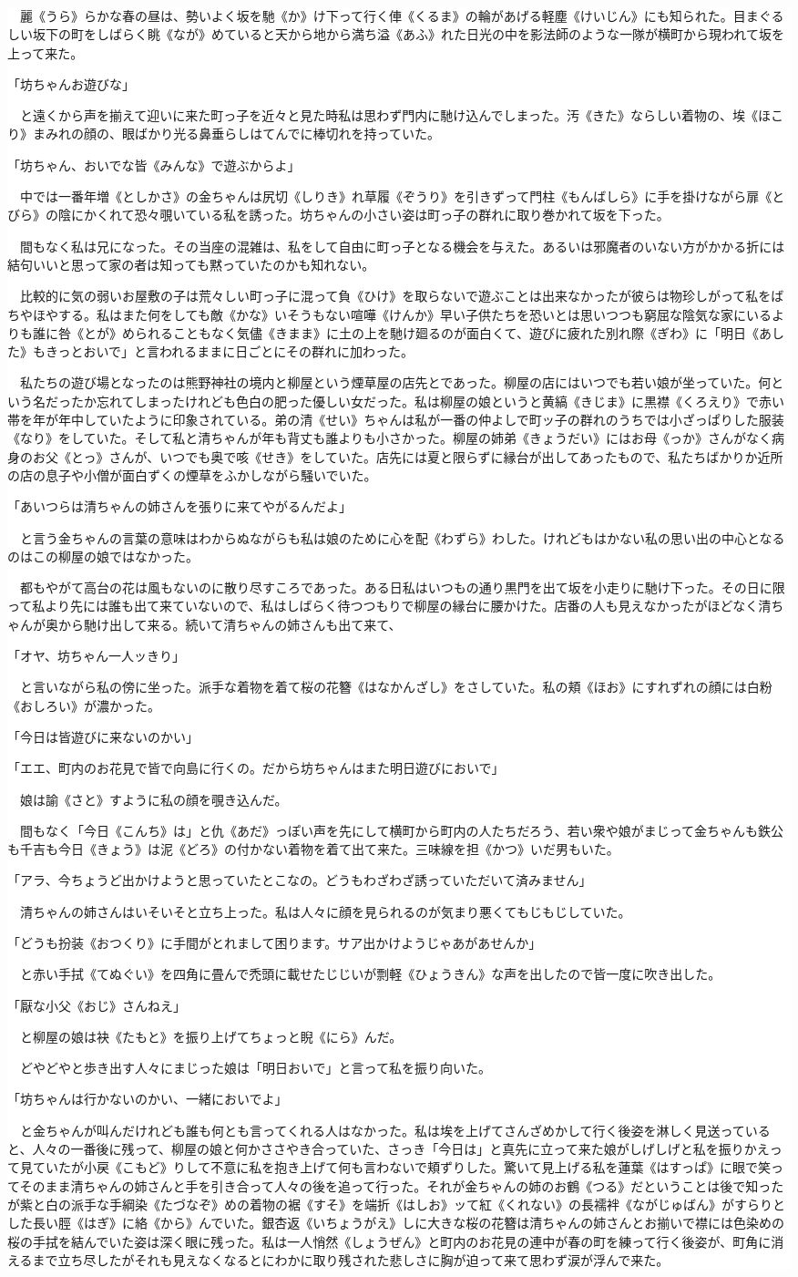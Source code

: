 　麗《うら》らかな春の昼は、勢いよく坂を馳《か》け下って行く俥《くるま》の輪があげる軽塵《けいじん》にも知られた。目まぐるしい坂下の町をしばらく眺《なが》めていると天から地から満ち溢《あふ》れた日光の中を影法師のような一隊が横町から現われて坂を上って来た。

「坊ちゃんお遊びな」

　と遠くから声を揃えて迎いに来た町っ子を近々と見た時私は思わず門内に馳け込んでしまった。汚《きた》ならしい着物の、埃《ほこり》まみれの顔の、眼ばかり光る鼻垂らしはてんでに棒切れを持っていた。

「坊ちゃん、おいでな皆《みんな》で遊ぶからよ」

　中では一番年増《としかさ》の金ちゃんは尻切《しりき》れ草履《ぞうり》を引きずって門柱《もんばしら》に手を掛けながら扉《とびら》の陰にかくれて恐々覗いている私を誘った。坊ちゃんの小さい姿は町っ子の群れに取り巻かれて坂を下った。



　間もなく私は兄になった。その当座の混雑は、私をして自由に町っ子となる機会を与えた。あるいは邪魔者のいない方がかかる折には結句いいと思って家の者は知っても黙っていたのかも知れない。

　比較的に気の弱いお屋敷の子は荒々しい町っ子に混って負《ひけ》を取らないで遊ぶことは出来なかったが彼らは物珍しがって私をばちやほやする。私はまた何をしても敵《かな》いそうもない喧嘩《けんか》早い子供たちを恐いとは思いつつも窮屈な陰気な家にいるよりも誰に咎《とが》められることもなく気儘《きまま》に土の上を馳け廻るのが面白くて、遊びに疲れた別れ際《ぎわ》に「明日《あした》もきっとおいで」と言われるままに日ごとにその群れに加わった。

　私たちの遊び場となったのは熊野神社の境内と柳屋という煙草屋の店先とであった。柳屋の店にはいつでも若い娘が坐っていた。何という名だったか忘れてしまったけれども色白の肥った優しい女だった。私は柳屋の娘というと黄縞《きじま》に黒襟《くろえり》で赤い帯を年が年中していたように印象されている。弟の清《せい》ちゃんは私が一番の仲よしで町ッ子の群れのうちでは小ざっぱりした服装《なり》をしていた。そして私と清ちゃんが年も背丈も誰よりも小さかった。柳屋の姉弟《きょうだい》にはお母《っか》さんがなく病身のお父《とっ》さんが、いつでも奥で咳《せき》をしていた。店先には夏と限らずに縁台が出してあったもので、私たちばかりか近所の店の息子や小僧が面白ずくの煙草をふかしながら騒いでいた。

「あいつらは清ちゃんの姉さんを張りに来てやがるんだよ」

　と言う金ちゃんの言葉の意味はわからぬながらも私は娘のために心を配《わずら》わした。けれどもはかない私の思い出の中心となるのはこの柳屋の娘ではなかった。



　都もやがて高台の花は風もないのに散り尽すころであった。ある日私はいつもの通り黒門を出て坂を小走りに馳け下った。その日に限って私より先には誰も出て来ていないので、私はしばらく待つつもりで柳屋の縁台に腰かけた。店番の人も見えなかったがほどなく清ちゃんが奥から馳け出して来る。続いて清ちゃんの姉さんも出て来て、

「オヤ、坊ちゃん一人ッきり」

　と言いながら私の傍に坐った。派手な着物を着て桜の花簪《はなかんざし》をさしていた。私の頬《ほお》にすれずれの顔には白粉《おしろい》が濃かった。

「今日は皆遊びに来ないのかい」

「エエ、町内のお花見で皆で向島に行くの。だから坊ちゃんはまた明日遊びにおいで」

　娘は諭《さと》すように私の顔を覗き込んだ。

　間もなく「今日《こんち》は」と仇《あだ》っぽい声を先にして横町から町内の人たちだろう、若い衆や娘がまじって金ちゃんも鉄公も千吉も今日《きょう》は泥《どろ》の付かない着物を着て出て来た。三味線を担《かつ》いだ男もいた。

「アラ、今ちょうど出かけようと思っていたとこなの。どうもわざわざ誘っていただいて済みません」

　清ちゃんの姉さんはいそいそと立ち上った。私は人々に顔を見られるのが気まり悪くてもじもじしていた。

「どうも扮装《おつくり》に手間がとれまして困ります。サア出かけようじゃあがあせんか」

　と赤い手拭《てぬぐい》を四角に畳んで禿頭に載せたじじいが剽軽《ひょうきん》な声を出したので皆一度に吹き出した。

「厭な小父《おじ》さんねえ」

　と柳屋の娘は袂《たもと》を振り上げてちょっと睨《にら》んだ。

　どやどやと歩き出す人々にまじった娘は「明日おいで」と言って私を振り向いた。

「坊ちゃんは行かないのかい、一緒においでよ」

　と金ちゃんが叫んだけれども誰も何とも言ってくれる人はなかった。私は埃を上げてさんざめかして行く後姿を淋しく見送っていると、人々の一番後に残って、柳屋の娘と何かささやき合っていた、さっき「今日は」と真先に立って来た娘がしげしげと私を振りかえって見ていたが小戻《こもど》りして不意に私を抱き上げて何も言わないで頬ずりした。驚いて見上げる私を蓮葉《はすっぱ》に眼で笑ってそのまま清ちゃんの姉さんと手を引き合って人々の後を追って行った。それが金ちゃんの姉のお鶴《つる》だということは後で知ったが紫と白の派手な手綱染《たづなぞ》めの着物の裾《すそ》を端折《はしお》ッて紅《くれない》の長襦袢《ながじゅばん》がすらりとした長い脛《はぎ》に絡《から》んでいた。銀杏返《いちょうがえ》しに大きな桜の花簪は清ちゃんの姉さんとお揃いで襟には色染めの桜の手拭を結んでいた姿は深く眼に残った。私は一人悄然《しょうぜん》と町内のお花見の連中が春の町を練って行く後姿が、町角に消えるまで立ち尽したがそれも見えなくなるとにわかに取り残された悲しさに胸が迫って来て思わず涙が浮んで来た。
